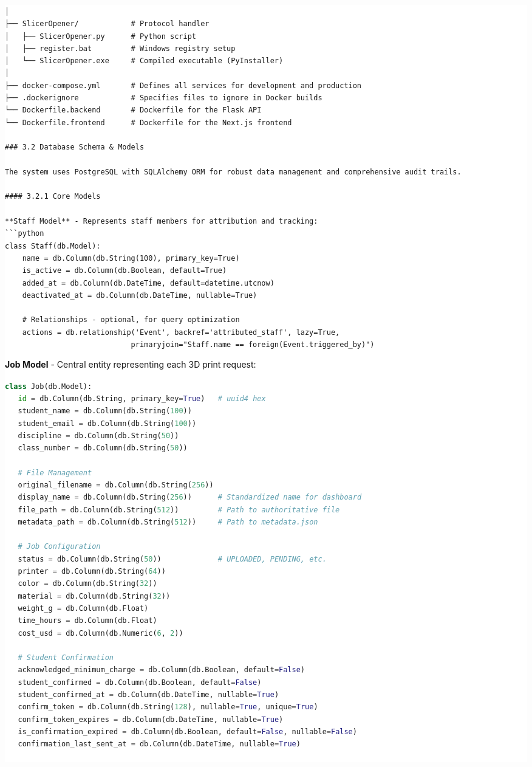 ```
│
├── SlicerOpener/            # Protocol handler
│   ├── SlicerOpener.py      # Python script
│   ├── register.bat         # Windows registry setup
│   └── SlicerOpener.exe     # Compiled executable (PyInstaller)
│
├── docker-compose.yml       # Defines all services for development and production
├── .dockerignore            # Specifies files to ignore in Docker builds
└── Dockerfile.backend       # Dockerfile for the Flask API
└── Dockerfile.frontend      # Dockerfile for the Next.js frontend

### 3.2 Database Schema & Models

The system uses PostgreSQL with SQLAlchemy ORM for robust data management and comprehensive audit trails.

#### 3.2.1 Core Models

**Staff Model** - Represents staff members for attribution and tracking:
```python
class Staff(db.Model):
    name = db.Column(db.String(100), primary_key=True)
    is_active = db.Column(db.Boolean, default=True)
    added_at = db.Column(db.DateTime, default=datetime.utcnow)
    deactivated_at = db.Column(db.DateTime, nullable=True)
    
    # Relationships - optional, for query optimization
    actions = db.relationship('Event', backref='attributed_staff', lazy=True, 
                             primaryjoin="Staff.name == foreign(Event.triggered_by)")
```

**Job Model** - Central entity representing each 3D print request:
```python
class Job(db.Model):
   id = db.Column(db.String, primary_key=True)   # uuid4 hex
   student_name = db.Column(db.String(100))
   student_email = db.Column(db.String(100))
   discipline = db.Column(db.String(50))
   class_number = db.Column(db.String(50))
   
   # File Management
   original_filename = db.Column(db.String(256))
   display_name = db.Column(db.String(256))      # Standardized name for dashboard
   file_path = db.Column(db.String(512))         # Path to authoritative file
   metadata_path = db.Column(db.String(512))     # Path to metadata.json
   
   # Job Configuration
   status = db.Column(db.String(50))             # UPLOADED, PENDING, etc.
   printer = db.Column(db.String(64))
   color = db.Column(db.String(32))
   material = db.Column(db.String(32))
   weight_g = db.Column(db.Float)
   time_hours = db.Column(db.Float)
   cost_usd = db.Column(db.Numeric(6, 2))
   
   # Student Confirmation
   acknowledged_minimum_charge = db.Column(db.Boolean, default=False)
   student_confirmed = db.Column(db.Boolean, default=False)
   student_confirmed_at = db.Column(db.DateTime, nullable=True)
   confirm_token = db.Column(db.String(128), nullable=True, unique=True)
   confirm_token_expires = db.Column(db.DateTime, nullable=True)
   is_confirmation_expired = db.Column(db.Boolean, default=False, nullable=False)
   confirmation_last_sent_at = db.Column(db.DateTime, nullable=True)
   
```